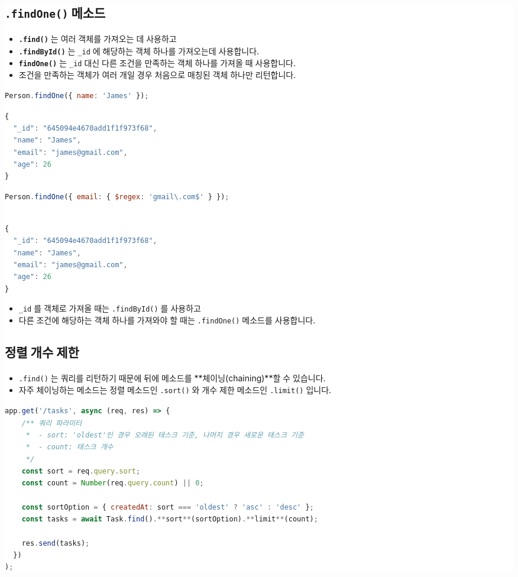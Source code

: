 ## `.findOne()` 메소드

- **`.find()`** 는 여러 객체를 가져오는 데 사용하고
- **`.findById()`** 는 `_id` 에 해당하는 객체 하나를 가져오는데 사용합니다.
- **`findOne()`** 는 `_id` 대신 다른 조건을 만족하는 객체 하나를 가져올 때 사용합니다.
- 조건을 만족하는 객체가 여러 개일 경우 처음으로 매칭된 객체 하나만 리턴합니다.

```jsx
Person.findOne({ name: 'James' });
```

```jsx
{
  "_id": "645094e4670add1f1f973f68",
  "name": "James",
  "email": "james@gmail.com",
  "age": 26
}
```

```jsx
Person.findOne({ email: { $regex: 'gmail\.com$' } });
```

```jsx

{
  "_id": "645094e4670add1f1f973f68",
  "name": "James",
  "email": "james@gmail.com",
  "age": 26
}
```

- `_id` 를 객체로 가져올 때는 `.findById()` 를 사용하고
- 다른 조건에 해당하는 객체 하나를 가져와야 할 때는 `.findOne()` 메소드를 사용합니다.

## 정렬 개수 제한

- `.find()` 는 쿼리를 리턴하기 때문에 뒤에 메소드를 **체이닝(chaining)**할 수 있습니다.
- 자주 체이닝하는 메소드는 정렬 메소드인 `.sort()` 와 개수 제한 메소드인 `.limit()` 입니다.

```jsx
app.get('/tasks', async (req, res) => {
    /** 쿼리 파라미터
     *  - sort: 'oldest'인 경우 오래된 태스크 기준, 나머지 경우 새로운 태스크 기준
     *  - count: 태스크 개수
     */
    const sort = req.query.sort;
    const count = Number(req.query.count) || 0;

    const sortOption = { createdAt: sort === 'oldest' ? 'asc' : 'desc' };
    const tasks = await Task.find().**sort**(sortOption).**limit**(count);

    res.send(tasks);
  })
);
```
